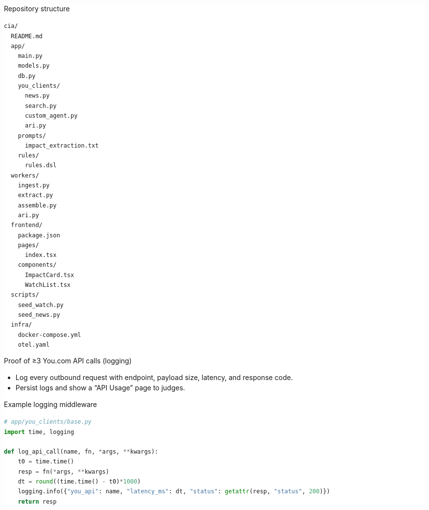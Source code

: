Repository structure

```text
cia/
  README.md
  app/
    main.py
    models.py
    db.py
    you_clients/
      news.py
      search.py
      custom_agent.py
      ari.py
    prompts/
      impact_extraction.txt
    rules/
      rules.dsl
  workers/
    ingest.py
    extract.py
    assemble.py
    ari.py
  frontend/
    package.json
    pages/
      index.tsx
    components/
      ImpactCard.tsx
      WatchList.tsx
  scripts/
    seed_watch.py
    seed_news.py
  infra/
    docker-compose.yml
    otel.yaml
```

Proof of ≥3 You.com API calls (logging)

- Log every outbound request with endpoint, payload size, latency, and response code.
- Persist logs and show a “API Usage” page to judges.

Example logging middleware

```python
# app/you_clients/base.py
import time, logging

def log_api_call(name, fn, *args, **kwargs):
    t0 = time.time()
    resp = fn(*args, **kwargs)
    dt = round((time.time() - t0)*1000)
    logging.info({"you_api": name, "latency_ms": dt, "status": getattr(resp, "status", 200)})
    return resp
```
